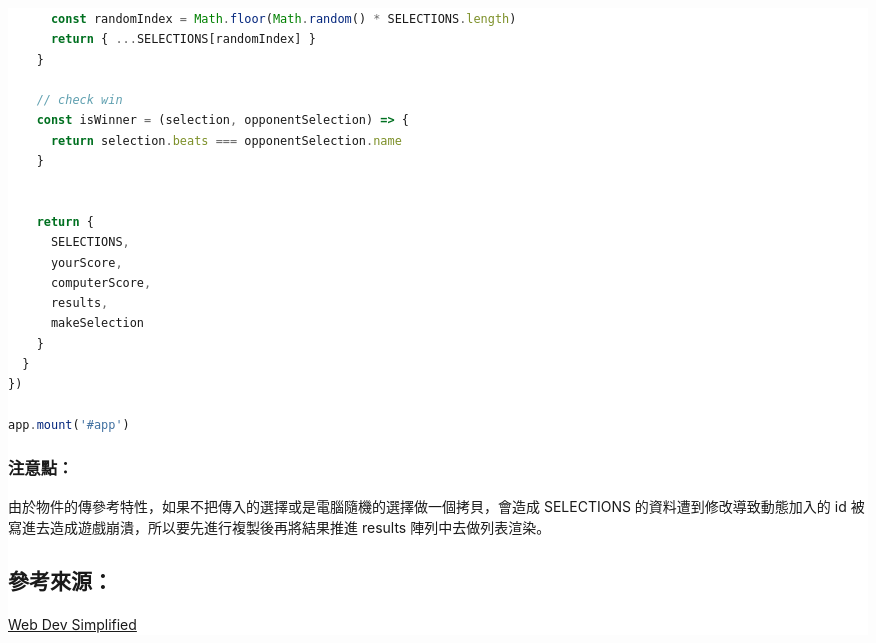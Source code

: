 ```javascript
      const randomIndex = Math.floor(Math.random() * SELECTIONS.length)
      return { ...SELECTIONS[randomIndex] }
    }

    // check win
    const isWinner = (selection, opponentSelection) => {
      return selection.beats === opponentSelection.name
    }


    return {
      SELECTIONS,
      yourScore,
      computerScore,
      results,
      makeSelection
    }
  }
})

app.mount('#app')
```

### 注意點：
由於物件的傳參考特性，如果不把傳入的選擇或是電腦隨機的選擇做一個拷貝，會造成 SELECTIONS 的資料遭到修改導致動態加入的 id 被寫進去造成遊戲崩潰，所以要先進行複製後再將結果推進 results 陣列中去做列表渲染。


## 參考來源：

[Web Dev Simplified](https://youtu.be/1yS-JV4fWqY)
